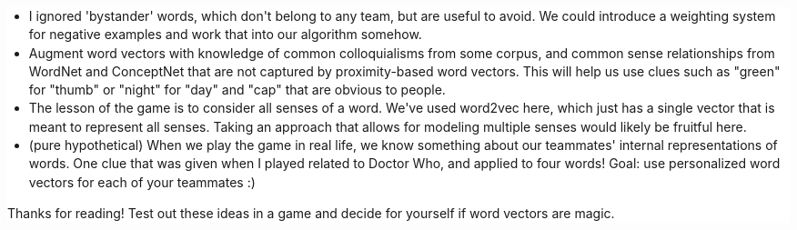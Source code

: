 - I ignored 'bystander' words, which don't belong to any team, but are useful to avoid. We could introduce a weighting system for negative examples and work that into our algorithm somehow.
- Augment word vectors with knowledge of common colloquialisms from some corpus, and common sense relationships from WordNet and ConceptNet that are not captured by proximity-based word vectors. This will help us use clues such as "green" for "thumb" or "night" for "day" and "cap" that are obvious to people.
- The lesson of the game is to consider all senses of a word. We've used word2vec here, which just has a single vector that is meant to represent all senses. Taking an approach that allows for modeling multiple senses would likely be fruitful here.
- (pure hypothetical) When we play the game in real life, we know something about our teammates' internal representations of words. One clue that was given when I played related to Doctor Who, and applied to four words! Goal: use personalized word vectors for each of your teammates :)

Thanks for reading! Test out these ideas in a game and decide for yourself if word vectors are magic.

